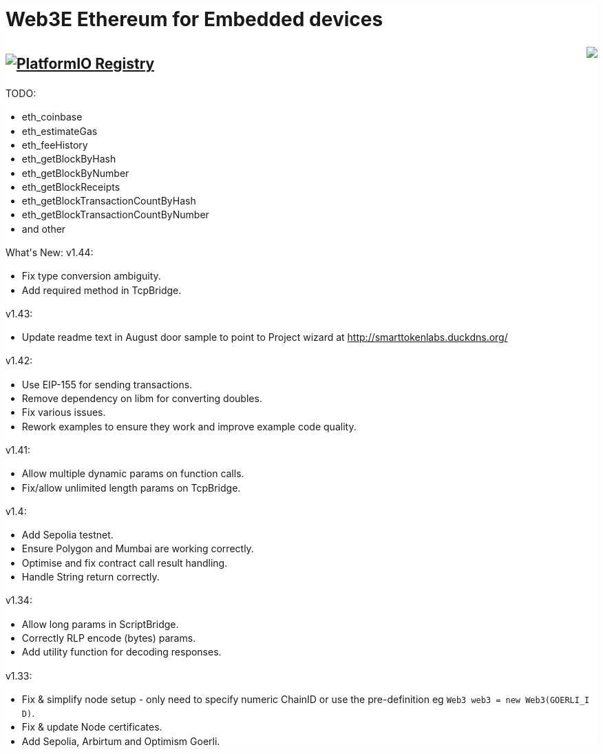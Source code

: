 # Web3E Ethereum for Embedded devices

<img align="right" src="https://raw.githubusercontent.com/JamesSmartCell/Release-Test/master/Web3-Esmall.png">

## [![PlatformIO Registry](https://badges.registry.platformio.org/packages/alphawallet/library/Web3E.svg)](https://registry.platformio.org/libraries/alphawallet/Web3E)

TODO:
- eth_coinbase
- eth_estimateGas
- eth_feeHistory
- eth_getBlockByHash
- eth_getBlockByNumber
- eth_getBlockReceipts
- eth_getBlockTransactionCountByHash
- eth_getBlockTransactionCountByNumber
- and other

What's New:
v1.44:
- Fix type conversion ambiguity.
- Add required method in TcpBridge.

v1.43:
- Update readme text in August door sample to point to Project wizard at http://smarttokenlabs.duckdns.org/

v1.42:
- Use EIP-155 for sending transactions.
- Remove dependency on libm for converting doubles.
- Fix various issues.
- Rework examples to ensure they work and improve example code quality.

v1.41:
- Allow multiple dynamic params on function calls.
- Fix/allow unlimited length params on TcpBridge.

v1.4:
- Add Sepolia testnet.
- Ensure Polygon and Mumbai are working correctly.
- Optimise and fix contract call result handling.
- Handle String return correctly.

v1.34:
- Allow long params in ScriptBridge.
- Correctly RLP encode (bytes) params.
- Add utility function for decoding responses.

v1.33:
- Fix & simplify node setup - only need to specify numeric ChainID or use the pre-definition eg ```Web3 web3 = new Web3(GOERLI_ID)```.
- Fix & update Node certificates.
- Add Sepolia, Arbirtum and Optimism Goerli. 
